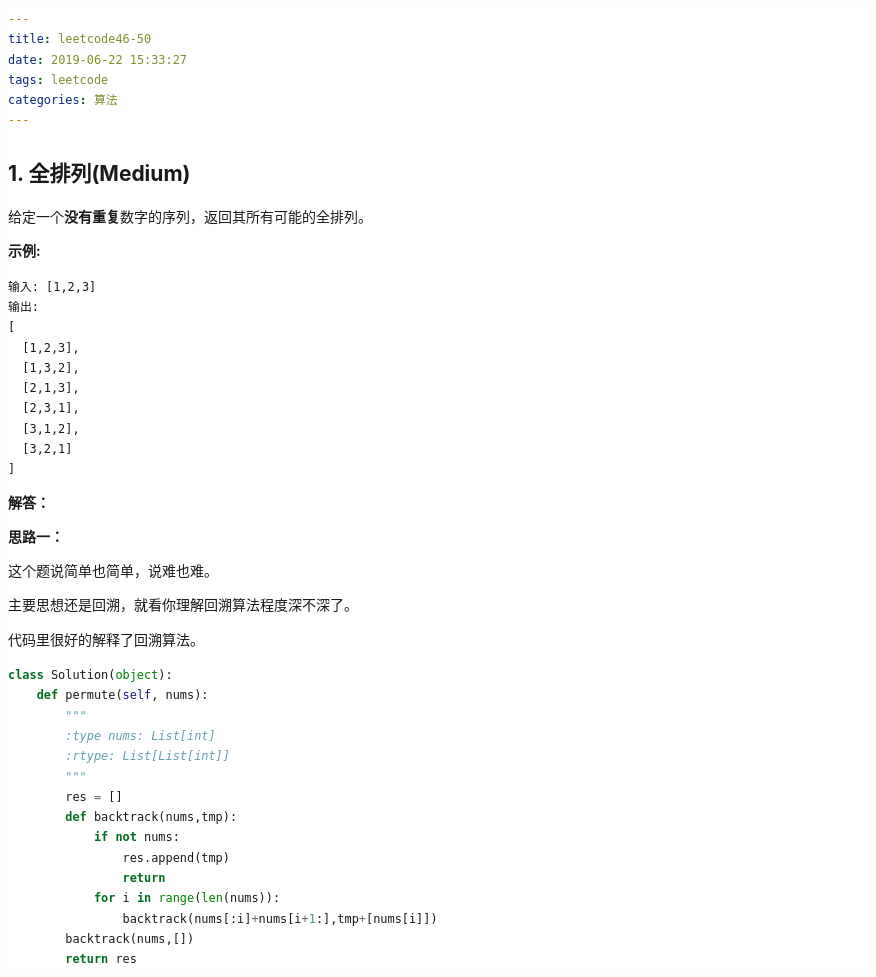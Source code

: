 ```yaml
---
title: leetcode46-50
date: 2019-06-22 15:33:27
tags: leetcode
categories: 算法
---
```


## 1. 全排列(Medium)

给定一个**没有重复**数字的序列，返回其所有可能的全排列。

**示例:**

```
输入: [1,2,3]
输出:
[
  [1,2,3],
  [1,3,2],
  [2,1,3],
  [2,3,1],
  [3,1,2],
  [3,2,1]
]
```

**解答：**

**思路一：**

这个题说简单也简单，说难也难。

主要思想还是回溯，就看你理解回溯算法程度深不深了。

代码里很好的解释了回溯算法。

```python
class Solution(object):
    def permute(self, nums):
        """
        :type nums: List[int]
        :rtype: List[List[int]]
        """
        res = []
        def backtrack(nums,tmp):
            if not nums:
                res.append(tmp)
                return
            for i in range(len(nums)):
                backtrack(nums[:i]+nums[i+1:],tmp+[nums[i]])
        backtrack(nums,[])
        return res
```
